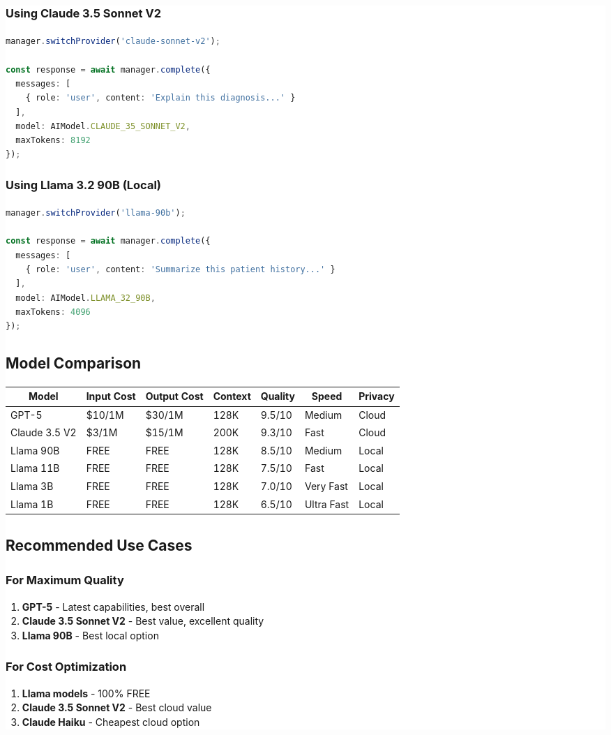 ### Using Claude 3.5 Sonnet V2
```typescript
manager.switchProvider('claude-sonnet-v2');

const response = await manager.complete({
  messages: [
    { role: 'user', content: 'Explain this diagnosis...' }
  ],
  model: AIModel.CLAUDE_35_SONNET_V2,
  maxTokens: 8192
});
```

### Using Llama 3.2 90B (Local)
```typescript
manager.switchProvider('llama-90b');

const response = await manager.complete({
  messages: [
    { role: 'user', content: 'Summarize this patient history...' }
  ],
  model: AIModel.LLAMA_32_90B,
  maxTokens: 4096
});
```

## Model Comparison

| Model | Input Cost | Output Cost | Context | Quality | Speed | Privacy |
|-------|-----------|-------------|---------|---------|-------|---------|
| GPT-5 | $10/1M | $30/1M | 128K | 9.5/10 | Medium | Cloud |
| Claude 3.5 V2 | $3/1M | $15/1M | 200K | 9.3/10 | Fast | Cloud |
| Llama 90B | FREE | FREE | 128K | 8.5/10 | Medium | Local |
| Llama 11B | FREE | FREE | 128K | 7.5/10 | Fast | Local |
| Llama 3B | FREE | FREE | 128K | 7.0/10 | Very Fast | Local |
| Llama 1B | FREE | FREE | 128K | 6.5/10 | Ultra Fast | Local |

## Recommended Use Cases

### For Maximum Quality
1. **GPT-5** - Latest capabilities, best overall
2. **Claude 3.5 Sonnet V2** - Best value, excellent quality
3. **Llama 90B** - Best local option

### For Cost Optimization
1. **Llama models** - 100% FREE
2. **Claude 3.5 Sonnet V2** - Best cloud value
3. **Claude Haiku** - Cheapest cloud option
